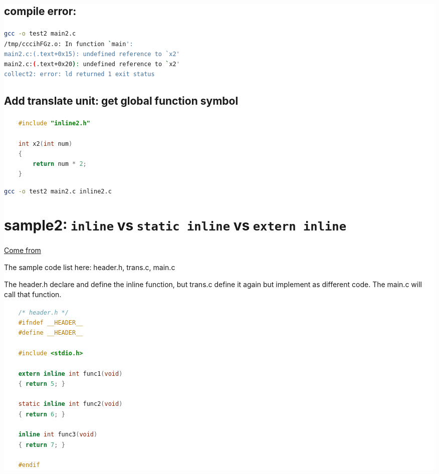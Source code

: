 ```c
```

## compile error:

```sh
gcc -o test2 main2.c
/tmp/cccihFGz.o: In function `main':
main2.c:(.text+0x15): undefined reference to `x2'
main2.c:(.text+0x20): undefined reference to `x2'
collect2: error: ld returned 1 exit status
```

## Add translate unit: get global function symbol

```c
    #include "inline2.h"

    int x2(int num)
    {
    	return num * 2;
    }
```

```sh
gcc -o test2 main2.c inline2.c
```

# sample2: `inline` vs `static inline` vs `extern inline`

[Come from][1]

The sample code list here: header.h, trans.c, main.c

The header.h declare and define the inline function, but trans.c define it again but implement as different code.
The main.c will call that function.

```c
    /* header.h */
    #ifndef __HEADER__
    #define __HEADER__

    #include <stdio.h>

    extern inline int func1(void)
    { return 5; }

    static inline int func2(void)
    { return 6; }

    inline int func3(void)
    { return 7; }

    #endif
```


  [1]: http://gcc.gnu.org/onlinedocs/gcc-4.3.3/gcc/Inline.html#Inline
  [2]: https://stackoverflow.com/a/216546/504646
  [3]: http://en.wikipedia.org/wiki/One_Definition_Rule